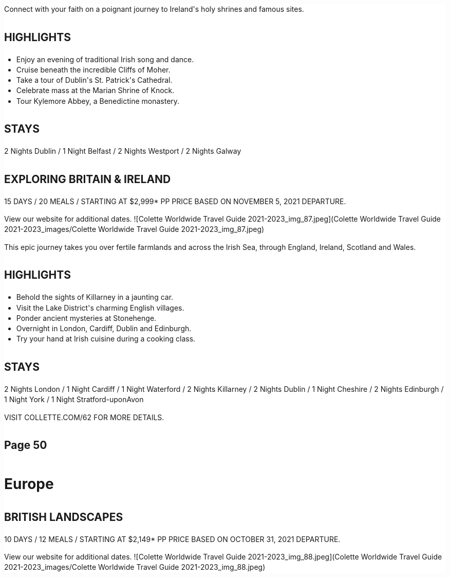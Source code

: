 Connect with your faith on a poignant journey to Ireland's holy shrines and famous sites.

## HIGHLIGHTS

- Enjoy an evening of traditional Irish song and dance.
- Cruise beneath the incredible Cliffs of Moher.
- Take a tour of Dublin's St. Patrick's Cathedral.
- Celebrate mass at the Marian Shrine of Knock.
- Tour Kylemore Abbey, a Benedictine monastery.


## STAYS

2 Nights Dublin / 1 Night Belfast / 2 Nights Westport / 2 Nights Galway

## EXPLORING BRITAIN \& IRELAND

15 DAYS / 20 MEALS / STARTING AT \$2,999* PP PRICE BASED ON NOVEMBER 5, 2021 DEPARTURE.

View our website for additional dates.
![Colette Worldwide Travel Guide 2021-2023_img_87.jpeg](Colette Worldwide Travel Guide 2021-2023_images/Colette Worldwide Travel Guide 2021-2023_img_87.jpeg)

This epic journey takes you over fertile farmlands and across the Irish Sea, through England, Ireland, Scotland and Wales.

## HIGHLIGHTS

- Behold the sights of Killarney in a jaunting car.
- Visit the Lake District's charming English villages.
- Ponder ancient mysteries at Stonehenge.
- Overnight in London, Cardiff, Dublin and Edinburgh.
- Try your hand at Irish cuisine during a cooking class.


## STAYS

2 Nights London / 1 Night Cardiff / 1 Night Waterford / 2 Nights Killarney / 2 Nights Dublin / 1 Night Cheshire / 2 Nights Edinburgh / 1 Night York / 1 Night Stratford-uponAvon

VISIT COLLETTE.COM/62 FOR MORE DETAILS.

## Page 50

# Europe 

## BRITISH LANDSCAPES

10 DAYS / 12 MEALS / STARTING AT \$2,149* PP PRICE BASED ON OCTOBER 31, 2021 DEPARTURE.

View our website for additional dates.
![Colette Worldwide Travel Guide 2021-2023_img_88.jpeg](Colette Worldwide Travel Guide 2021-2023_images/Colette Worldwide Travel Guide 2021-2023_img_88.jpeg)
